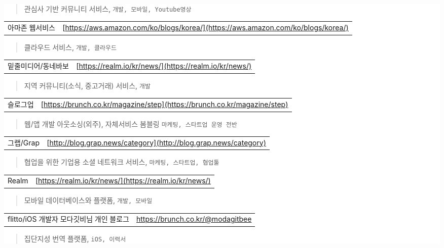 >  관심사 기반 커뮤니티 서비스, `개발, 모바일, Youtube영상` <br> 

| | |
| :--: | :--: |
| 아마존 웹서비스 |[https://aws.amazon.com/ko/blogs/korea/](https://aws.amazon.com/ko/blogs/korea/) |  <br>

>  클라우드 서비스, `개발, 클라우드` <br> 

| | |
| :--: | :--: |
| 밑줄미디어/동네바보 |[https://realm.io/kr/news/](https://realm.io/kr/news/) |  <br>

>  지역 커뮤니티(소식, 중고거래) 서비스, `개발` <br> 

| | |
| :--: | :--: | 
| 슬로그업 |[https://brunch.co.kr/magazine/step](https://brunch.co.kr/magazine/step) |  <br>

>  웹/앱 개발 아웃소싱(외주), 자체서비스 봄블링 `마케팅, 스타트업 운영 전반` <br> 

| | |
| :--: | :--: |
| 그랩/Grap |[http://blog.grap.news/category](http://blog.grap.news/category) |  <br>

>  협업을 위한 기업용 소셜 네트워크 서비스, `마케팅, 스타트업, 협업툴` <br> 

| | |
| :--: | :--: | 
| Realm |[https://realm.io/kr/news/](https://realm.io/kr/news/) |  <br>

>  모바일 데이터베이스와 플랫폼, `개발, 모바일` <br> 
 
| | |
| :--: | :--: |
| flitto/iOS 개발자 모다깃비님 개인 블로그 |[https://brunch.co.kr/@modagitbee ](https://brunch.co.kr/@modagitbee ) |  <br>

>  집단지성 번역 플랫폼, `iOS, 이력서` <br> 













